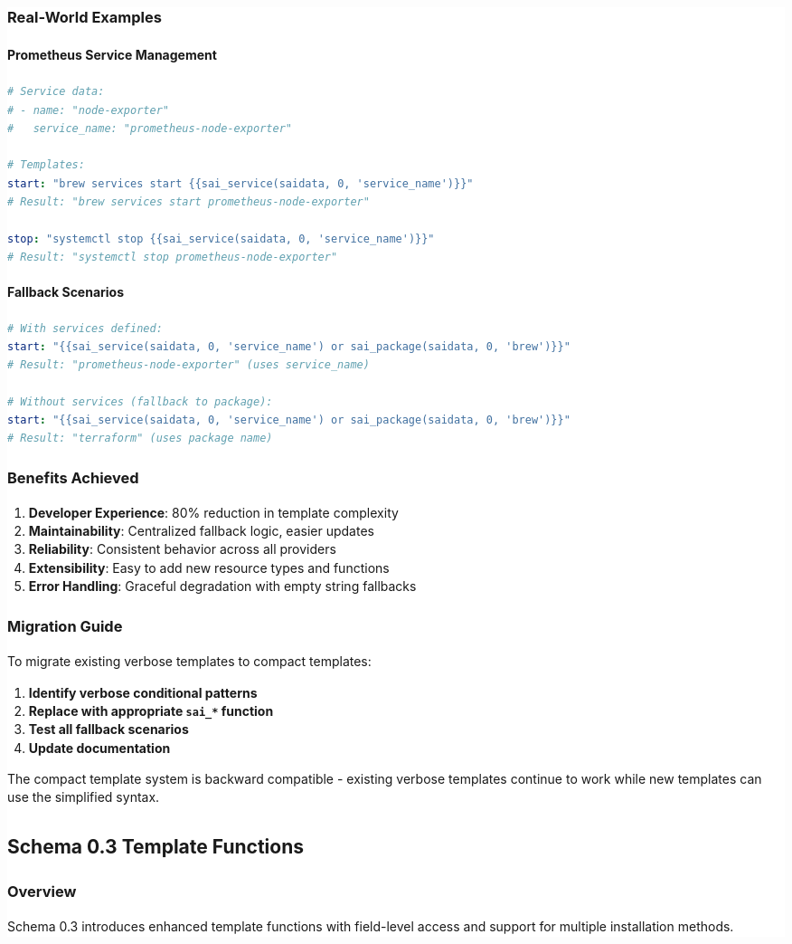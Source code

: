 ### Real-World Examples

#### Prometheus Service Management
```yaml
# Service data:
# - name: "node-exporter"
#   service_name: "prometheus-node-exporter"

# Templates:
start: "brew services start {{sai_service(saidata, 0, 'service_name')}}"
# Result: "brew services start prometheus-node-exporter"

stop: "systemctl stop {{sai_service(saidata, 0, 'service_name')}}"  
# Result: "systemctl stop prometheus-node-exporter"
```

#### Fallback Scenarios
```yaml
# With services defined:
start: "{{sai_service(saidata, 0, 'service_name') or sai_package(saidata, 0, 'brew')}}"
# Result: "prometheus-node-exporter" (uses service_name)

# Without services (fallback to package):
start: "{{sai_service(saidata, 0, 'service_name') or sai_package(saidata, 0, 'brew')}}"
# Result: "terraform" (uses package name)
```

### Benefits Achieved

1. **Developer Experience**: 80% reduction in template complexity
2. **Maintainability**: Centralized fallback logic, easier updates
3. **Reliability**: Consistent behavior across all providers
4. **Extensibility**: Easy to add new resource types and functions
5. **Error Handling**: Graceful degradation with empty string fallbacks

### Migration Guide

To migrate existing verbose templates to compact templates:

1. **Identify verbose conditional patterns**
2. **Replace with appropriate `sai_*` function**
3. **Test all fallback scenarios**
4. **Update documentation**

The compact template system is backward compatible - existing verbose templates continue to work while new templates can use the simplified syntax.

## Schema 0.3 Template Functions

### Overview

Schema 0.3 introduces enhanced template functions with field-level access and support for multiple installation methods.
